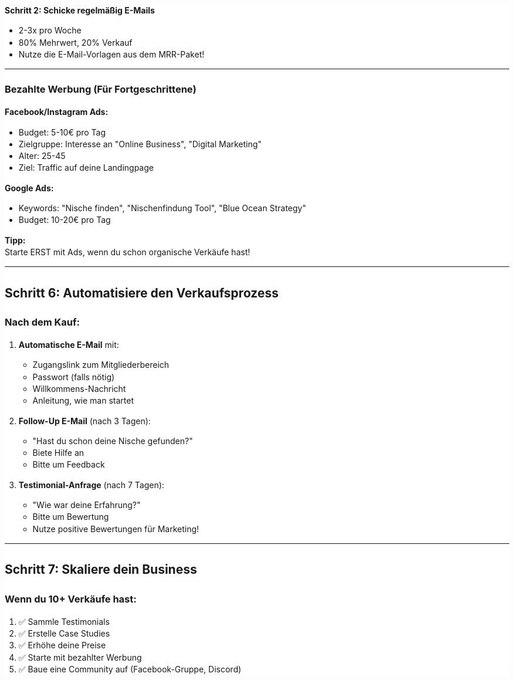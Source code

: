 **Schritt 2: Schicke regelmäßig E-Mails**
- 2-3x pro Woche
- 80% Mehrwert, 20% Verkauf
- Nutze die E-Mail-Vorlagen aus dem MRR-Paket!

---

### Bezahlte Werbung (Für Fortgeschrittene)

**Facebook/Instagram Ads:**
- Budget: 5-10€ pro Tag
- Zielgruppe: Interesse an "Online Business", "Digital Marketing"
- Alter: 25-45
- Ziel: Traffic auf deine Landingpage

**Google Ads:**
- Keywords: "Nische finden", "Nischenfindung Tool", "Blue Ocean Strategy"
- Budget: 10-20€ pro Tag

**Tipp:**  
Starte ERST mit Ads, wenn du schon organische Verkäufe hast!

---

## Schritt 6: Automatisiere den Verkaufsprozess

### Nach dem Kauf:
1. **Automatische E-Mail** mit:
   - Zugangslink zum Mitgliederbereich
   - Passwort (falls nötig)
   - Willkommens-Nachricht
   - Anleitung, wie man startet

2. **Follow-Up E-Mail** (nach 3 Tagen):
   - "Hast du schon deine Nische gefunden?"
   - Biete Hilfe an
   - Bitte um Feedback

3. **Testimonial-Anfrage** (nach 7 Tagen):
   - "Wie war deine Erfahrung?"
   - Bitte um Bewertung
   - Nutze positive Bewertungen für Marketing!

---

## Schritt 7: Skaliere dein Business

### Wenn du 10+ Verkäufe hast:
1. ✅ Sammle Testimonials
2. ✅ Erstelle Case Studies
3. ✅ Erhöhe deine Preise
4. ✅ Starte mit bezahlter Werbung
5. ✅ Baue eine Community auf (Facebook-Gruppe, Discord)
